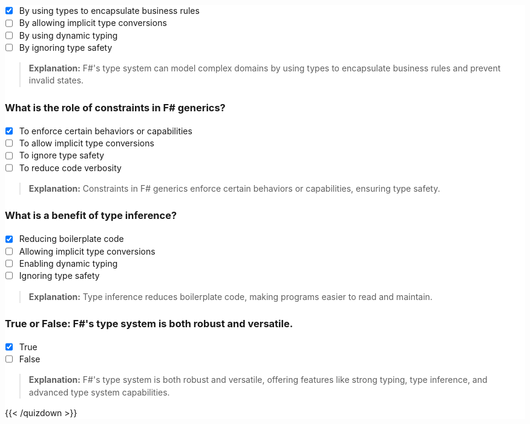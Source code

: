 - [x] By using types to encapsulate business rules
- [ ] By allowing implicit type conversions
- [ ] By using dynamic typing
- [ ] By ignoring type safety

> **Explanation:** F#'s type system can model complex domains by using types to encapsulate business rules and prevent invalid states.

### What is the role of constraints in F# generics?

- [x] To enforce certain behaviors or capabilities
- [ ] To allow implicit type conversions
- [ ] To ignore type safety
- [ ] To reduce code verbosity

> **Explanation:** Constraints in F# generics enforce certain behaviors or capabilities, ensuring type safety.

### What is a benefit of type inference?

- [x] Reducing boilerplate code
- [ ] Allowing implicit type conversions
- [ ] Enabling dynamic typing
- [ ] Ignoring type safety

> **Explanation:** Type inference reduces boilerplate code, making programs easier to read and maintain.

### True or False: F#'s type system is both robust and versatile.

- [x] True
- [ ] False

> **Explanation:** F#'s type system is both robust and versatile, offering features like strong typing, type inference, and advanced type system capabilities.

{{< /quizdown >}}
